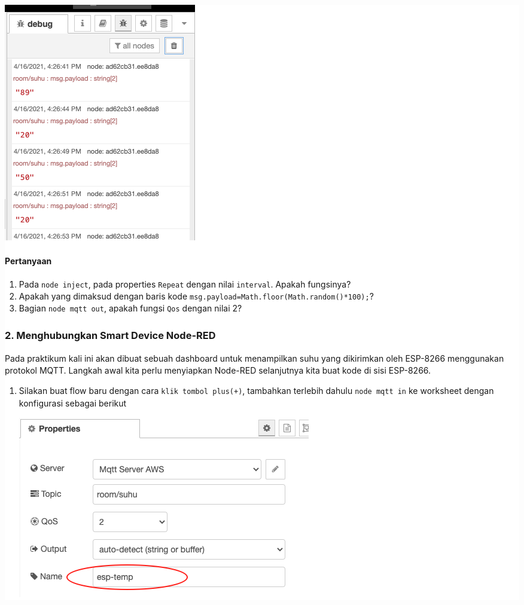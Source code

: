 ![](images/09.png)

#### Pertanyaan
1. Pada `node inject`, pada properties `Repeat` dengan nilai `interval`. Apakah fungsinya?
2. Apakah yang dimaksud dengan baris kode `msg.payload=Math.floor(Math.random()*100);`?
3. Bagian `node mqtt out`, apakah fungsi `Qos` dengan nilai 2?

### 2. Menghubungkan Smart Device Node-RED
Pada praktikum kali ini akan dibuat sebuah dashboard untuk menampilkan suhu yang dikirimkan oleh ESP-8266 menggunakan
protokol MQTT. Langkah awal kita perlu menyiapkan Node-RED selanjutnya kita buat kode di sisi ESP-8266.
1. Silakan buat flow baru dengan cara `klik tombol plus(+)`, tambahkan terlebih dahulu `node mqtt in` ke worksheet dengan
konfigurasi sebagai berikut
   
    ![](images/10.png)
   